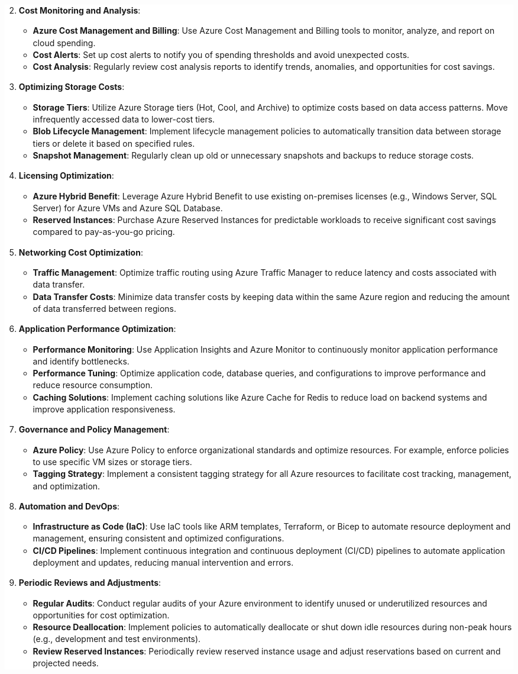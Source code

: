 2. **Cost Monitoring and Analysis**:
   - **Azure Cost Management and Billing**: Use Azure Cost Management and Billing tools to monitor, analyze, and report on cloud spending.
   - **Cost Alerts**: Set up cost alerts to notify you of spending thresholds and avoid unexpected costs.
   - **Cost Analysis**: Regularly review cost analysis reports to identify trends, anomalies, and opportunities for cost savings.

3. **Optimizing Storage Costs**:
   - **Storage Tiers**: Utilize Azure Storage tiers (Hot, Cool, and Archive) to optimize costs based on data access patterns. Move infrequently accessed data to lower-cost tiers.
   - **Blob Lifecycle Management**: Implement lifecycle management policies to automatically transition data between storage tiers or delete it based on specified rules.
   - **Snapshot Management**: Regularly clean up old or unnecessary snapshots and backups to reduce storage costs.

4. **Licensing Optimization**:
   - **Azure Hybrid Benefit**: Leverage Azure Hybrid Benefit to use existing on-premises licenses (e.g., Windows Server, SQL Server) for Azure VMs and Azure SQL Database.
   - **Reserved Instances**: Purchase Azure Reserved Instances for predictable workloads to receive significant cost savings compared to pay-as-you-go pricing.

5. **Networking Cost Optimization**:
   - **Traffic Management**: Optimize traffic routing using Azure Traffic Manager to reduce latency and costs associated with data transfer.
   - **Data Transfer Costs**: Minimize data transfer costs by keeping data within the same Azure region and reducing the amount of data transferred between regions.

6. **Application Performance Optimization**:
   - **Performance Monitoring**: Use Application Insights and Azure Monitor to continuously monitor application performance and identify bottlenecks.
   - **Performance Tuning**: Optimize application code, database queries, and configurations to improve performance and reduce resource consumption.
   - **Caching Solutions**: Implement caching solutions like Azure Cache for Redis to reduce load on backend systems and improve application responsiveness.

7. **Governance and Policy Management**:
   - **Azure Policy**: Use Azure Policy to enforce organizational standards and optimize resources. For example, enforce policies to use specific VM sizes or storage tiers.
   - **Tagging Strategy**: Implement a consistent tagging strategy for all Azure resources to facilitate cost tracking, management, and optimization.

8. **Automation and DevOps**:
   - **Infrastructure as Code (IaC)**: Use IaC tools like ARM templates, Terraform, or Bicep to automate resource deployment and management, ensuring consistent and optimized configurations.
   - **CI/CD Pipelines**: Implement continuous integration and continuous deployment (CI/CD) pipelines to automate application deployment and updates, reducing manual intervention and errors.

9. **Periodic Reviews and Adjustments**:
   - **Regular Audits**: Conduct regular audits of your Azure environment to identify unused or underutilized resources and opportunities for cost optimization.
   - **Resource Deallocation**: Implement policies to automatically deallocate or shut down idle resources during non-peak hours (e.g., development and test environments).
   - **Review Reserved Instances**: Periodically review reserved instance usage and adjust reservations based on current and projected needs.
